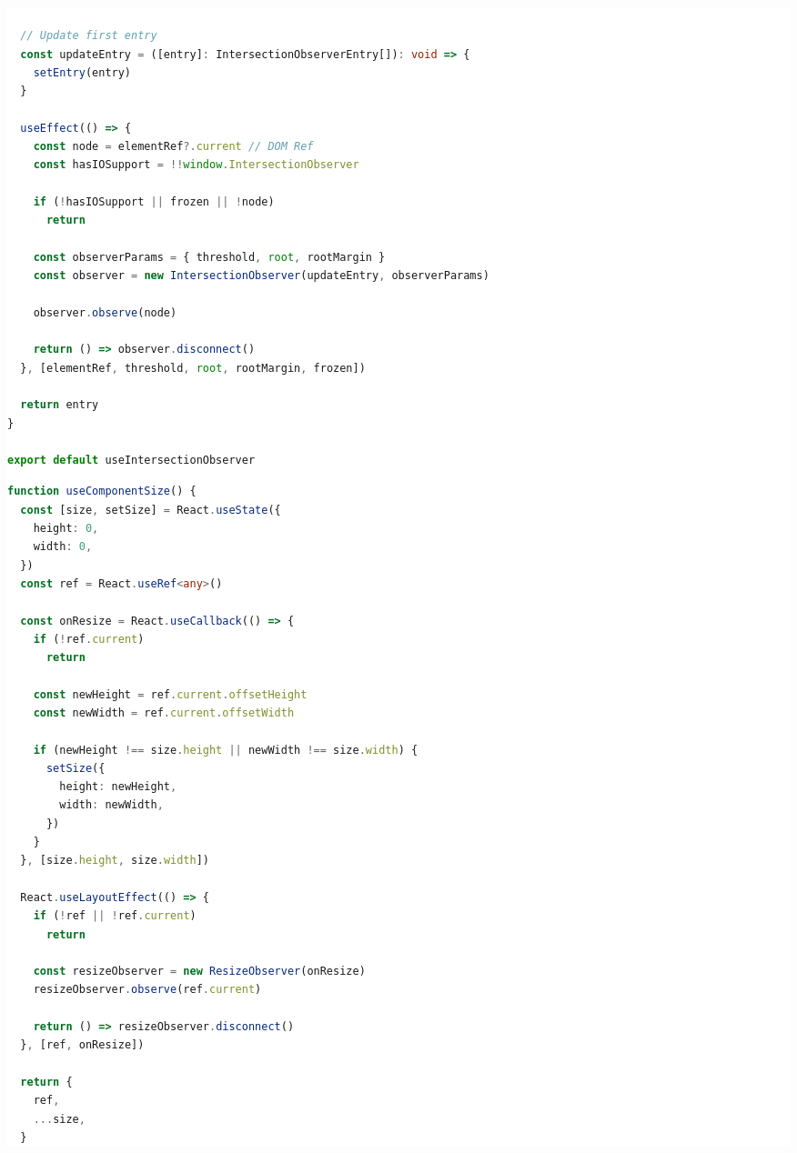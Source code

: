 ```ts

  // Update first entry
  const updateEntry = ([entry]: IntersectionObserverEntry[]): void => {
    setEntry(entry)
  }

  useEffect(() => {
    const node = elementRef?.current // DOM Ref
    const hasIOSupport = !!window.IntersectionObserver

    if (!hasIOSupport || frozen || !node)
      return

    const observerParams = { threshold, root, rootMargin }
    const observer = new IntersectionObserver(updateEntry, observerParams)

    observer.observe(node)

    return () => observer.disconnect()
  }, [elementRef, threshold, root, rootMargin, frozen])

  return entry
}

export default useIntersectionObserver
```

```ts
function useComponentSize() {
  const [size, setSize] = React.useState({
    height: 0,
    width: 0,
  })
  const ref = React.useRef<any>()

  const onResize = React.useCallback(() => {
    if (!ref.current)
      return

    const newHeight = ref.current.offsetHeight
    const newWidth = ref.current.offsetWidth

    if (newHeight !== size.height || newWidth !== size.width) {
      setSize({
        height: newHeight,
        width: newWidth,
      })
    }
  }, [size.height, size.width])

  React.useLayoutEffect(() => {
    if (!ref || !ref.current)
      return

    const resizeObserver = new ResizeObserver(onResize)
    resizeObserver.observe(ref.current)

    return () => resizeObserver.disconnect()
  }, [ref, onResize])

  return {
    ref,
    ...size,
  }
```